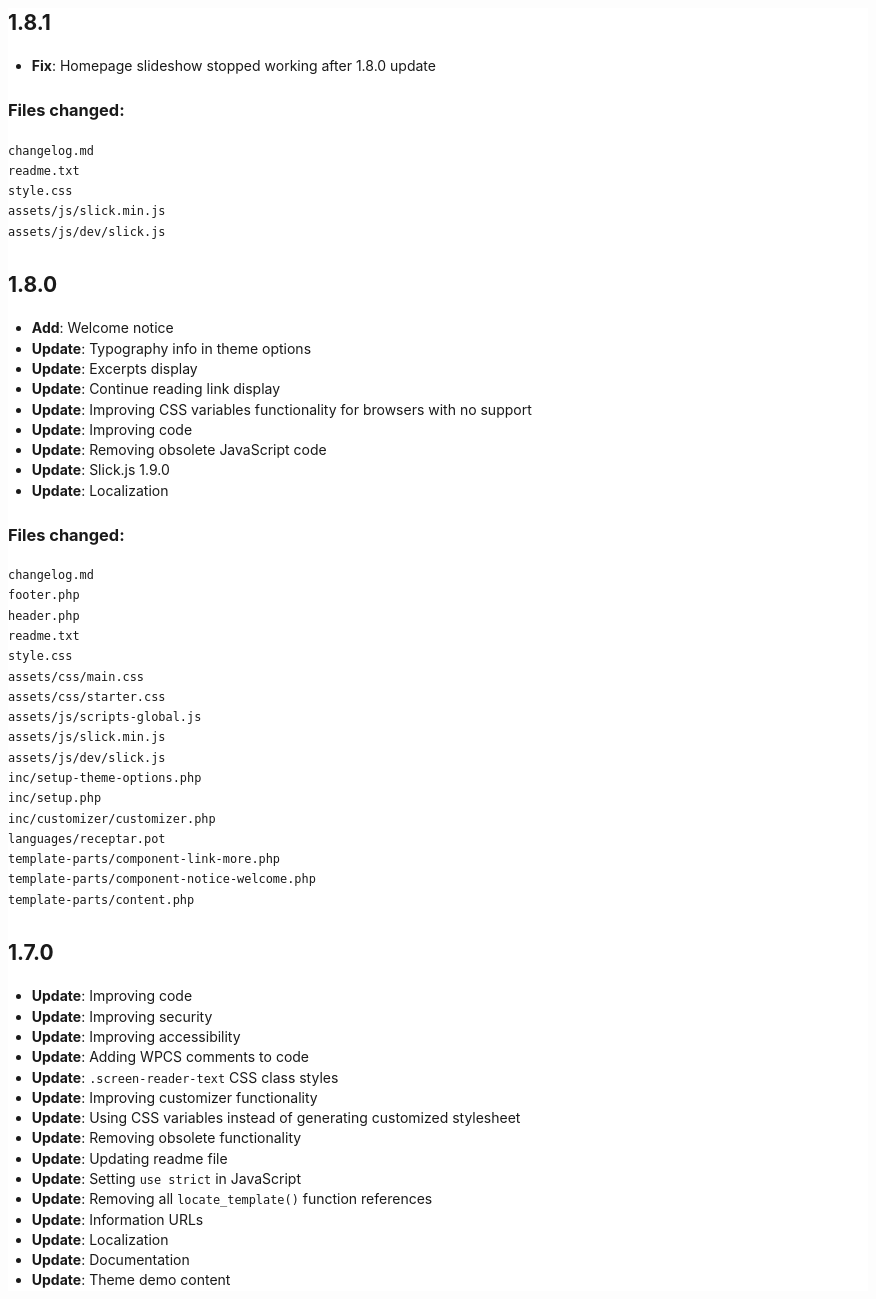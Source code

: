 
## 1.8.1

* **Fix**: Homepage slideshow stopped working after 1.8.0 update

### Files changed:

	changelog.md
	readme.txt
	style.css
	assets/js/slick.min.js
	assets/js/dev/slick.js


## 1.8.0

* **Add**: Welcome notice
* **Update**: Typography info in theme options
* **Update**: Excerpts display
* **Update**: Continue reading link display
* **Update**: Improving CSS variables functionality for browsers with no support
* **Update**: Improving code
* **Update**: Removing obsolete JavaScript code
* **Update**: Slick.js 1.9.0
* **Update**: Localization

### Files changed:

	changelog.md
	footer.php
	header.php
	readme.txt
	style.css
	assets/css/main.css
	assets/css/starter.css
	assets/js/scripts-global.js
	assets/js/slick.min.js
	assets/js/dev/slick.js
	inc/setup-theme-options.php
	inc/setup.php
	inc/customizer/customizer.php
	languages/receptar.pot
	template-parts/component-link-more.php
	template-parts/component-notice-welcome.php
	template-parts/content.php


## 1.7.0

* **Update**: Improving code
* **Update**: Improving security
* **Update**: Improving accessibility
* **Update**: Adding WPCS comments to code
* **Update**: `.screen-reader-text` CSS class styles
* **Update**: Improving customizer functionality
* **Update**: Using CSS variables instead of generating customized stylesheet
* **Update**: Removing obsolete functionality
* **Update**: Updating readme file
* **Update**: Setting `use strict` in JavaScript
* **Update**: Removing all `locate_template()` function references
* **Update**: Information URLs
* **Update**: Localization
* **Update**: Documentation
* **Update**: Theme demo content
